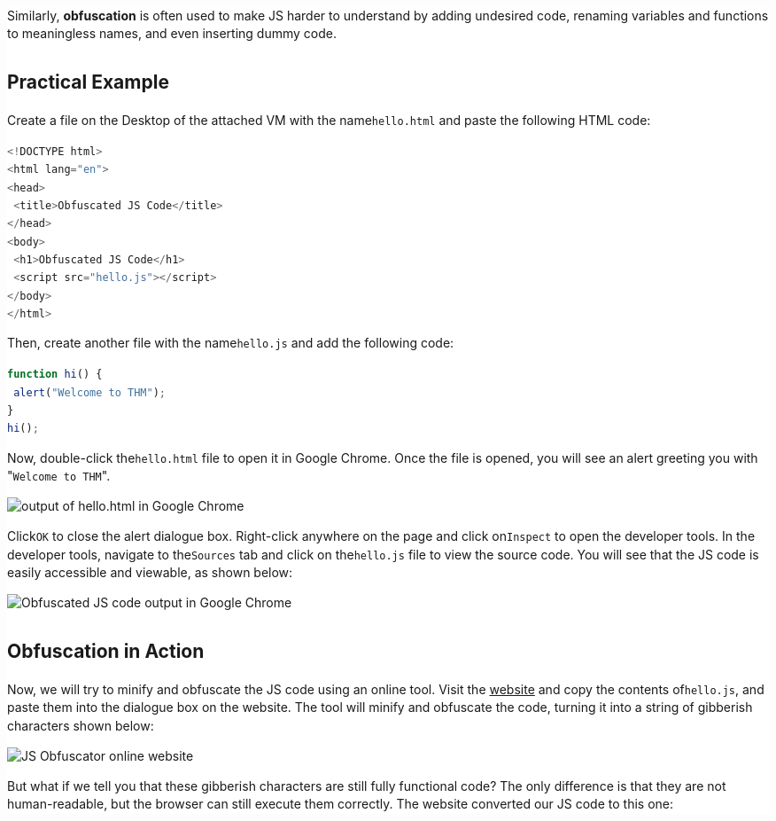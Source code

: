 Similarly, **obfuscation** is often used to make JS harder to understand by adding undesired code, renaming variables and functions to meaningless names, and even inserting dummy code.

## Practical Example

Create a file on the Desktop of the attached VM with the name`hello.html` and paste the following HTML code:

```javascript
<!DOCTYPE html>
<html lang="en">
<head>
 <title>Obfuscated JS Code</title>
</head>
<body>
 <h1>Obfuscated JS Code</h1>
 <script src="hello.js"></script>
</body>
</html>

```

Then, create another file with the name`hello.js` and add the following code: 

```javascript
function hi() {
 alert("Welcome to THM");
}
hi();
```

Now, double-click the`hello.html` file to open it in Google Chrome. Once the file is opened, you will see an alert greeting you with "`Welcome to THM`".

![output of hello.html in Google Chrome](https://tryhackme-images.s3.amazonaws.com/user-uploads/62a7685ca6e7ce005d3f3afe/room-content/62a7685ca6e7ce005d3f3afe-1728811107048.png) 

Click`OK` to close the alert dialogue box. Right-click anywhere on the page and click on`Inspect` to open the developer tools. In the developer tools, navigate to the`Sources` tab and click on the`hello.js` file to view the source code. You will see that the JS code is easily accessible and viewable, as shown below:

![Obfuscated JS code output in Google Chrome](https://tryhackme-images.s3.amazonaws.com/user-uploads/62a7685ca6e7ce005d3f3afe/room-content/62a7685ca6e7ce005d3f3afe-1728811321758.png) 

## Obfuscation in Action

Now, we will try to minify and obfuscate the JS code using an online tool. Visit the [website](https://codebeautify.org/javascript-obfuscator) and copy the contents of`hello.js`, and paste them into the dialogue box on the website. The tool will minify and obfuscate the code, turning it into a string of gibberish characters shown below:

![JS Obfuscator online website](https://tryhackme-images.s3.amazonaws.com/user-uploads/62a7685ca6e7ce005d3f3afe/room-content/62a7685ca6e7ce005d3f3afe-1728812285853.png) 

But what if we tell you that these gibberish characters are still fully functional code? The only difference is that they are not human-readable, but the browser can still execute them correctly. The website converted our JS code to this one:
